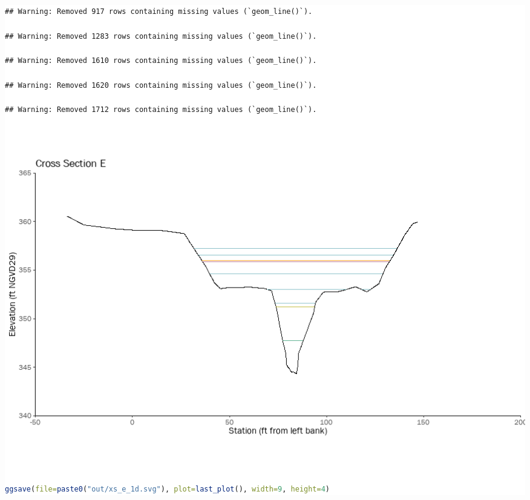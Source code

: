     ## Warning: Removed 917 rows containing missing values (`geom_line()`).

    ## Warning: Removed 1283 rows containing missing values (`geom_line()`).

    ## Warning: Removed 1610 rows containing missing values (`geom_line()`).

    ## Warning: Removed 1620 rows containing missing values (`geom_line()`).

    ## Warning: Removed 1712 rows containing missing values (`geom_line()`).

![](tassajara_hydro_files/figure-gfm/unnamed-chunk-38-3.png)

``` r
ggsave(file=paste0("out/xs_e_1d.svg"), plot=last_plot(), width=9, height=4)
```
